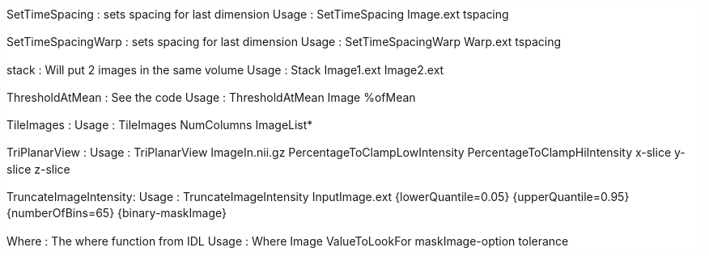   SetTimeSpacing            : sets spacing for last dimension
      Usage        : SetTimeSpacing Image.ext tspacing

  SetTimeSpacingWarp            : sets spacing for last dimension
      Usage        : SetTimeSpacingWarp Warp.ext tspacing

  stack            : Will put 2 images in the same volume
      Usage        : Stack Image1.ext Image2.ext

  ThresholdAtMean    : See the code
      Usage        : ThresholdAtMean Image %ofMean

  TileImages    : 
      Usage        : TileImages NumColumns ImageList*

  TriPlanarView    : 
      Usage        : TriPlanarView  ImageIn.nii.gz PercentageToClampLowIntensity PercentageToClampHiIntensity x-slice y-slice z-slice

  TruncateImageIntensity: 
      Usage        : TruncateImageIntensity InputImage.ext {lowerQuantile=0.05} {upperQuantile=0.95} {numberOfBins=65} {binary-maskImage}

  Where            : The where function from IDL
      Usage        : Where Image ValueToLookFor maskImage-option tolerance